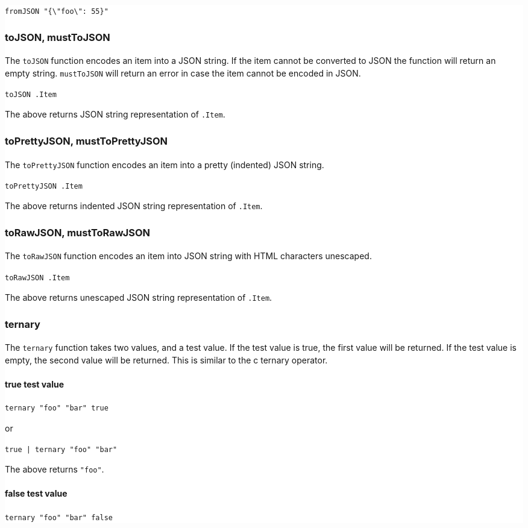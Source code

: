 ```
fromJSON "{\"foo\": 55}"
```

### toJSON, mustToJSON

The `toJSON` function encodes an item into a JSON string. If the item cannot be converted to JSON the function will return an empty string.
`mustToJSON` will return an error in case the item cannot be encoded in JSON.

```
toJSON .Item
```

The above returns JSON string representation of `.Item`.

### toPrettyJSON, mustToPrettyJSON

The `toPrettyJSON` function encodes an item into a pretty (indented) JSON string.

```
toPrettyJSON .Item
```

The above returns indented JSON string representation of `.Item`.

### toRawJSON, mustToRawJSON

The `toRawJSON` function encodes an item into JSON string with HTML characters unescaped.

```
toRawJSON .Item
```

The above returns unescaped JSON string representation of `.Item`.

### ternary

The `ternary` function takes two values, and a test value. If the test value is
true, the first value will be returned. If the test value is empty, the second
value will be returned. This is similar to the c ternary operator.

#### true test value

```
ternary "foo" "bar" true
```

or

```
true | ternary "foo" "bar"
```

The above returns `"foo"`.

#### false test value

```
ternary "foo" "bar" false
```

